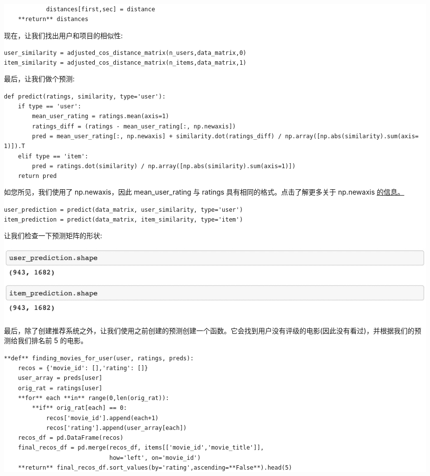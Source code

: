 ```
            distances[first,sec] = distance
    **return** distances
```

现在，让我们找出用户和项目的相似性:

```
user_similarity = adjusted_cos_distance_matrix(n_users,data_matrix,0)
item_similarity = adjusted_cos_distance_matrix(n_items,data_matrix,1)
```

最后，让我们做个预测:

```
def predict(ratings, similarity, type='user'):
    if type == 'user':
        mean_user_rating = ratings.mean(axis=1)
        ratings_diff = (ratings - mean_user_rating[:, np.newaxis])
        pred = mean_user_rating[:, np.newaxis] + similarity.dot(ratings_diff) / np.array([np.abs(similarity).sum(axis=1)]).T
    elif type == 'item':
        pred = ratings.dot(similarity) / np.array([np.abs(similarity).sum(axis=1)])
    return pred
```

如您所见，我们使用了 np.newaxis，因此 mean_user_rating 与 ratings 具有相同的格式。点击了解更多关于 np.newaxis [的信息。](https://stackoverflow.com/questions/29241056/how-does-numpy-newaxis-work-and-when-to-use-it)

```
user_prediction = predict(data_matrix, user_similarity, type='user')
item_prediction = predict(data_matrix, item_similarity, type='item')
```

让我们检查一下预测矩阵的形状:

![](img/32702802a2958137511d1b155e2fc3db.png)

最后，除了创建推荐系统之外，让我们使用之前创建的预测创建一个函数。它会找到用户没有评级的电影(因此没有看过)，并根据我们的预测给我们排名前 5 的电影。

```
**def** finding_movies_for_user(user, ratings, preds):
    recos = {'movie_id': [],'rating': []}
    user_array = preds[user]
    orig_rat = ratings[user]
    **for** each **in** range(0,len(orig_rat)):
        **if** orig_rat[each] == 0:
            recos['movie_id'].append(each+1)
            recos['rating'].append(user_array[each])
    recos_df = pd.DataFrame(recos)
    final_recos_df = pd.merge(recos_df, items[['movie_id','movie_title']],
                              how='left', on='movie_id')
    **return** final_recos_df.sort_values(by='rating',ascending=**False**).head(5)
```

